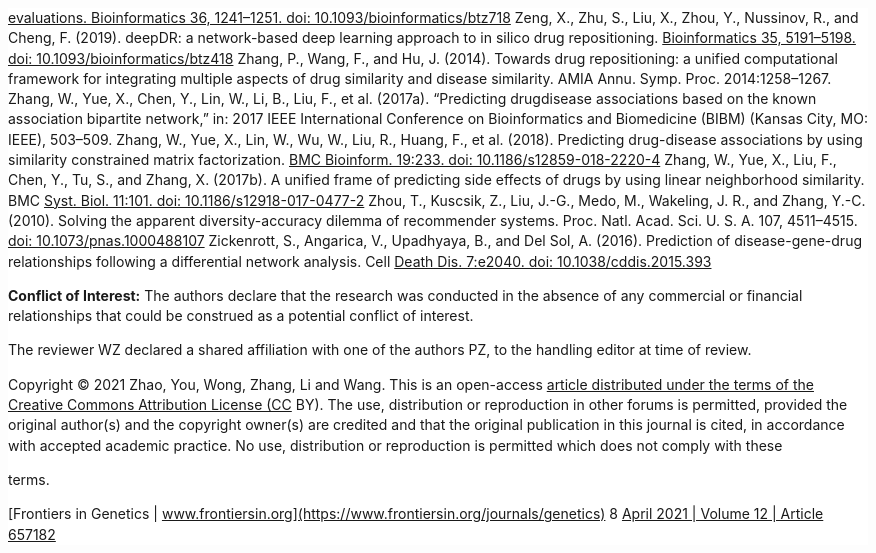 [evaluations. Bioinformatics 36, 1241–1251. doi: 10.1093/bioinformatics/btz718](https://doi.org/10.1093/bioinformatics/btz718)
Zeng, X., Zhu, S., Liu, X., Zhou, Y., Nussinov, R., and Cheng, F. (2019). deepDR:
a network-based deep learning approach to in silico drug repositioning.
[Bioinformatics 35, 5191–5198. doi: 10.1093/bioinformatics/btz418](https://doi.org/10.1093/bioinformatics/btz418)
Zhang, P., Wang, F., and Hu, J. (2014). Towards drug repositioning: a unified
computational framework for integrating multiple aspects of drug similarity
and disease similarity. AMIA Annu. Symp. Proc. 2014:1258–1267.
Zhang, W., Yue, X., Chen, Y., Lin, W., Li, B., Liu, F., et al. (2017a). “Predicting drugdisease associations based on the known association bipartite network,” in:
2017 IEEE International Conference on Bioinformatics and Biomedicine (BIBM)
(Kansas City, MO: IEEE), 503–509.
Zhang, W., Yue, X., Lin, W., Wu, W., Liu, R., Huang, F., et al. (2018). Predicting
drug-disease associations by using similarity constrained matrix factorization.
[BMC Bioinform. 19:233. doi: 10.1186/s12859-018-2220-4](https://doi.org/10.1186/s12859-018-2220-4)
Zhang, W., Yue, X., Liu, F., Chen, Y., Tu, S., and Zhang, X. (2017b). A unified frame
of predicting side effects of drugs by using linear neighborhood similarity. BMC
[Syst. Biol. 11:101. doi: 10.1186/s12918-017-0477-2](https://doi.org/10.1186/s12918-017-0477-2)
Zhou, T., Kuscsik, Z., Liu, J.-G., Medo, M., Wakeling, J. R., and Zhang,
Y.-C. (2010). Solving the apparent diversity-accuracy dilemma of
recommender systems. Proc. Natl. Acad. Sci. U. S. A. 107, 4511–4515.
[doi: 10.1073/pnas.1000488107](https://doi.org/10.1073/pnas.1000488107)
Zickenrott, S., Angarica, V., Upadhyaya, B., and Del Sol, A. (2016). Prediction of
disease-gene-drug relationships following a differential network analysis. Cell
[Death Dis. 7:e2040. doi: 10.1038/cddis.2015.393](https://doi.org/10.1038/cddis.2015.393)


**Conflict of Interest:** The authors declare that the research was conducted in the
absence of any commercial or financial relationships that could be construed as a
potential conflict of interest.


The reviewer WZ declared a shared affiliation with one of the authors PZ,
to the handling editor at time of review.


Copyright © 2021 Zhao, You, Wong, Zhang, Li and Wang. This is an open-access
[article distributed under the terms of the Creative Commons Attribution License (CC](http://creativecommons.org/licenses/by/4.0/)
BY). The use, distribution or reproduction in other forums is permitted, provided
the original author(s) and the copyright owner(s) are credited and that the original
publication in this journal is cited, in accordance with accepted academic practice.
No use, distribution or reproduction is permitted which does not comply with these

terms.



[Frontiers in Genetics | www.frontiersin.org](https://www.frontiersin.org/journals/genetics) 8 [April 2021 | Volume 12 | Article 657182](https://www.frontiersin.org/journals/genetics#articles)


